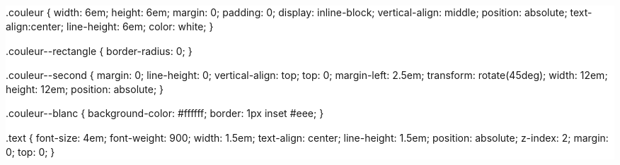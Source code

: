 .couleur {
  width: 6em;
  height: 6em;
  margin: 0;
  padding: 0;
  display: inline-block;
  vertical-align: middle;
  position: absolute;
  text-align:center;
  line-height: 6em;
  color: white;
}

.couleur--rectangle {
  border-radius: 0;
}

.couleur--second {
  margin: 0;
  line-height: 0;
  vertical-align: top;
  top: 0;
  margin-left: 2.5em;
  transform: rotate(45deg);
  width: 12em;
  height: 12em;
  position: absolute;
}

.couleur--blanc {
  background-color: #ffffff;
  border: 1px inset #eee;
}

.text {
  font-size: 4em;
  font-weight: 900;
  width: 1.5em;
  text-align: center;
  line-height: 1.5em;
  position: absolute;
  z-index: 2;
  margin: 0;
  top: 0;
}
</style>
